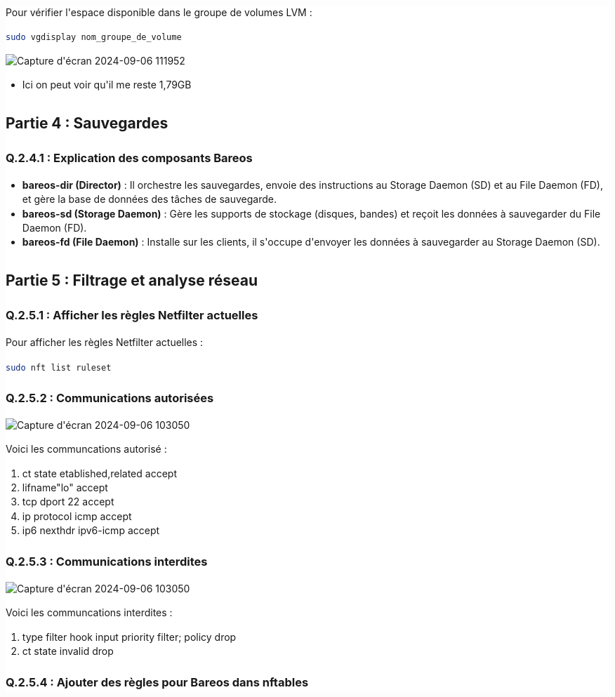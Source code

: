 Pour vérifier l'espace disponible dans le groupe de volumes LVM :

```bash
sudo vgdisplay nom_groupe_de_volume
```

![Capture d'écran 2024-09-06 111952](https://github.com/user-attachments/assets/0f262e74-8a1f-47cd-81bb-4eb913449e8d)

- Ici on peut voir qu'il me reste 1,79GB
  
## Partie 4 : Sauvegardes

### Q.2.4.1 : Explication des composants Bareos

- **bareos-dir (Director)** : Il orchestre les sauvegardes, envoie des instructions au Storage Daemon (SD) et au File Daemon (FD), et gère la base de données des tâches de sauvegarde.
- **bareos-sd (Storage Daemon)** : Gère les supports de stockage (disques, bandes) et reçoit les données à sauvegarder du File Daemon (FD).
- **bareos-fd (File Daemon)** : Installe sur les clients, il s'occupe d'envoyer les données à sauvegarder au Storage Daemon (SD).

## Partie 5 : Filtrage et analyse réseau

### Q.2.5.1 : Afficher les règles Netfilter actuelles

Pour afficher les règles Netfilter actuelles :
```bash
sudo nft list ruleset
```

### Q.2.5.2 : Communications autorisées

![Capture d'écran 2024-09-06 103050](https://github.com/user-attachments/assets/d70ed892-0da4-4b63-b224-0a0348424c57)

Voici les communcations autorisé :

1. ct state etablished,related accept
2. lifname"lo" accept
3. tcp dport 22 accept
4. ip protocol icmp accept
5. ip6 nexthdr ipv6-icmp accept


### Q.2.5.3 : Communications interdites

![Capture d'écran 2024-09-06 103050](https://github.com/user-attachments/assets/d70ed892-0da4-4b63-b224-0a0348424c57)

Voici les communcations interdites :

1. type filter hook input priority filter; policy drop
2. ct state invalid drop

### Q.2.5.4 : Ajouter des règles pour Bareos dans nftables

